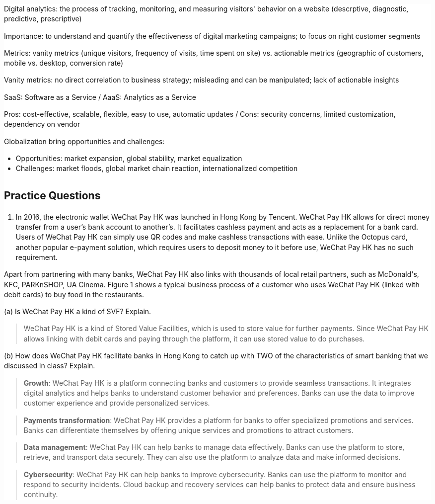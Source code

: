 Digital analytics: the process of tracking, monitoring, and measuring visitors' behavior on a website (descrptive, diagnostic, predictive, prescriptive)

Importance: to understand and quantify the effectiveness of digital marketing campaigns; to focus on right customer segments

Metrics: vanity metrics (unique visitors, frequency of visits, time spent on site) vs. actionable metrics (geographic of customers, mobile vs. desktop, conversion rate)

Vanity metrics: no direct correlation to business strategy; misleading and can be manipulated; lack of actionable insights

SaaS: Software as a Service / AaaS: Analytics as a Service

Pros: cost-effective, scalable, flexible, easy to use, automatic updates / Cons: security concerns, limited customization, dependency on vendor

Globalization bring opportunities and challenges:

- Opportunities: market expansion, global stability, market equalization
- Challenges: market floods, global market chain reaction, internationalized competition

## Practice Questions

1. In 2016, the electronic wallet WeChat Pay HK was launched in Hong Kong by Tencent. WeChat Pay HK allows for direct money transfer from a user’s bank account to another’s. It facilitates cashless payment and acts as a replacement for a bank card. Users of WeChat Pay HK can simply use QR codes and make cashless transactions with ease. Unlike the Octopus card, another popular e-payment solution, which requires users to deposit money to it before use, WeChat Pay HK has no such requirement. 

Apart from partnering with many banks, WeChat Pay HK also links with thousands of local retail partners, such as McDonald's, KFC, PARKnSHOP, UA Cinema. Figure 1 shows a typical business process of a customer who uses WeChat Pay HK (linked with debit cards) to buy food in the restaurants.

(a) Is WeChat Pay HK a kind of SVF? Explain.

> WeChat Pay HK is a kind of Stored Value Facilities, which is used to store value for further payments. Since WeChat Pay HK allows linking with debit cards and paying through the platform, it can use stored value to do purchases.

(b) How does WeChat Pay HK facilitate banks in Hong Kong to catch up with TWO of the characteristics of smart banking that we discussed in class? Explain.

> **Growth**: WeChat Pay HK is a platform connecting banks and customers to provide seamless transactions. It integrates digital analytics and helps banks to understand customer behavior and preferences. Banks can use the data to improve customer experience and provide personalized services.

> **Payments transformation**: WeChat Pay HK provides a platform for banks to offer specialized promotions and services. Banks can differentiate themselves by offering unique services and promotions to attract customers.

> **Data management**: WeChat Pay HK can help banks to manage data effectively. Banks can use the platform to store, retrieve, and transport data securely. They can also use the platform to analyze data and make informed decisions.

> **Cybersecurity**: WeChat Pay HK can help banks to improve cybersecurity. Banks can use the platform to monitor and respond to security incidents. Cloud backup and recovery services can help banks to protect data and ensure business continuity.

